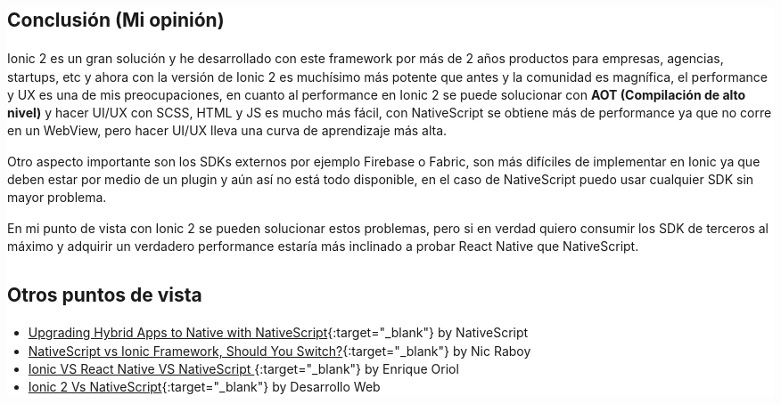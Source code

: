 ```ts
```

<div class="row">
	<div class="col col-100 col-md-66 col-lg-66">
    <amp-img width="945" height="830" layout="responsive" src="http://www.hybridtonative.com/images/ui-components/dialogs-ns.png"></amp-img>
	</div>
</div>

## Conclusión (Mi opinión)

Ionic 2 es un gran solución y he desarrollado con este framework por más de 2 años productos para empresas, agencias, startups, etc y ahora con la versión de Ionic 2 es muchísimo más potente que antes y la comunidad es magnífica, el performance y UX es una de mis preocupaciones, en cuanto al performance en Ionic 2 se puede solucionar con **AOT (Compilación de alto nivel)** y hacer UI/UX con SCSS, HTML y JS es mucho más fácil, con NativeScript se obtiene más de performance ya que no corre en un WebView, pero hacer UI/UX lleva una curva de aprendizaje más alta.

Otro aspecto importante son los SDKs externos por ejemplo Firebase o Fabric, son más difíciles de implementar en Ionic ya que deben estar por medio de un plugin y aún así no está todo disponible, en el caso de NativeScript puedo usar cualquier SDK sin mayor problema.

En mi punto de vista con Ionic 2 se pueden solucionar estos problemas, pero si en verdad quiero consumir los SDK de terceros al máximo y adquirir un verdadero performance estaría más inclinado a probar React Native que NativeScript.

## Otros puntos de vista

- [Upgrading Hybrid Apps to Native with NativeScript](http://www.hybridtonative.com/){:target="_blank"} by NativeScript
- [NativeScript vs Ionic Framework, Should You Switch?](https://www.thepolyglotdeveloper.com/2015/11/nativescript-vs-ionic-framework-should-you-switch/){:target="_blank"} by Nic Raboy
- [Ionic VS React Native VS NativeScript ](https://blog.enriqueoriol.com/2016/12/ionic-vs-react-native-vs-nativescript-updated.html){:target="_blank"} by Enrique Oriol
- [Ionic 2 Vs NativeScript](http://www.desarrolloweb.com/articulos/ionic-vs-nativescript.html){:target="_blank"} by Desarrollo Web